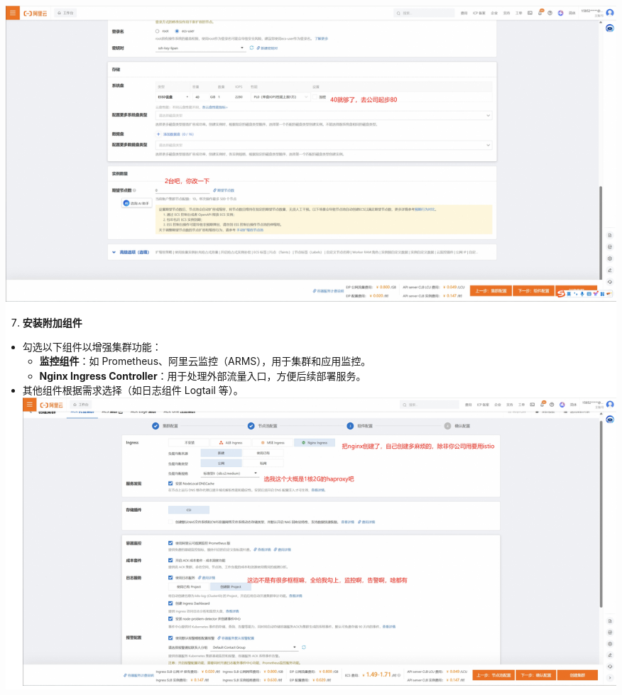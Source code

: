   ![ack创建六](/Kubernetes周边服务/enterprise/ack创建六.png "ack创建六")  


7. **安装附加组件**
  - 勾选以下组件以增强集群功能：
    - **监控组件**：如 Prometheus、阿里云监控（ARMS），用于集群和应用监控。
    - **Nginx Ingress Controller**：用于处理外部流量入口，方便后续部署服务。
  - 其他组件根据需求选择（如日志组件 Logtail 等）。
  ![ack创建七](/Kubernetes周边服务/enterprise/ack创建七.png "ack创建七")  
